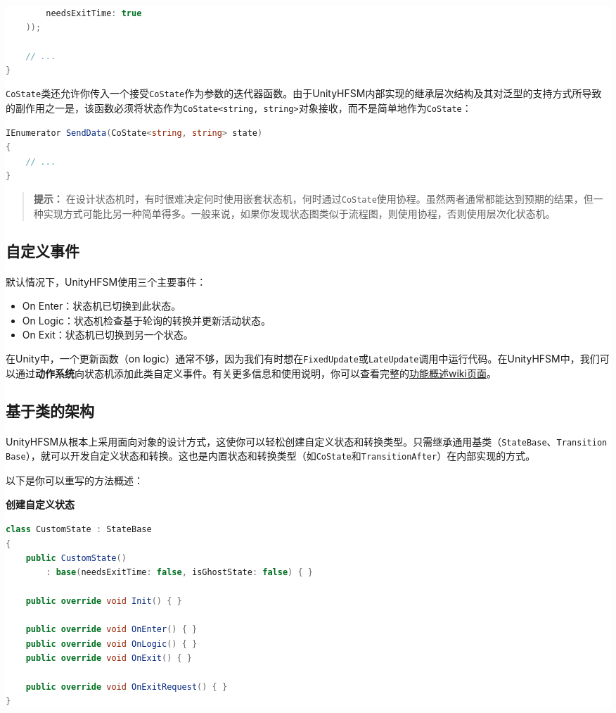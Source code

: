 ```csharp
        needsExitTime: true
    ));

    // ...
}
```

`CoState`类还允许你传入一个接受`CoState`作为参数的迭代器函数。由于UnityHFSM内部实现的继承层次结构及其对泛型的支持方式所导致的副作用之一是，该函数必须将状态作为`CoState<string, string>`对象接收，而不是简单地作为`CoState`：

```csharp
IEnumerator SendData(CoState<string, string> state)
{
    // ...
}
```

> **提示：** 在设计状态机时，有时很难决定何时使用嵌套状态机，何时通过`CoState`使用协程。虽然两者通常都能达到预期的结果，但一种实现方式可能比另一种简单得多。一般来说，如果你发现状态图类似于流程图，则使用协程，否则使用层次化状态机。

## 自定义事件

默认情况下，UnityHFSM使用三个主要事件：
- On Enter：状态机已切换到此状态。
- On Logic：状态机检查基于轮询的转换并更新活动状态。
- On Exit：状态机已切换到另一个状态。

在Unity中，一个更新函数（on logic）通常不够，因为我们有时想在`FixedUpdate`或`LateUpdate`调用中运行代码。在UnityHFSM中，我们可以通过**动作系统**向状态机添加此类自定义事件。有关更多信息和使用说明，你可以查看完整的[功能概述wiki页面](https://github.com/Inspiaaa/UnityHFSM/wiki)。

## 基于类的架构

UnityHFSM从根本上采用面向对象的设计方式，这使你可以轻松创建自定义状态和转换类型。只需继承通用基类（`StateBase`、`TransitionBase`），就可以开发自定义状态和转换。这也是内置状态和转换类型（如`CoState`和`TransitionAfter`）在内部实现的方式。

以下是你可以重写的方法概述：

**创建自定义状态**

```csharp
class CustomState : StateBase
{
    public CustomState()
        : base(needsExitTime: false, isGhostState: false) { }

    public override void Init() { }

    public override void OnEnter() { }
    public override void OnLogic() { }
    public override void OnExit() { }

    public override void OnExitRequest() { }
}
```

